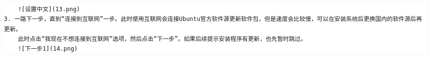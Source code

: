        ![设置中文](13.png)
    3. 一路下一步，直到“连接到互联网”一步。此时使用互联网会连接Ubuntu官方软件源更新软件包，但是速度会比较慢，可以在安装系统后更换国内的软件源后再更新。
        此时点击“我现在不想连接到互联网”选项，然后点击“下一步”。如果后续提示安装程序有更新，也先暂时跳过。
        ![下一步1](14.png)